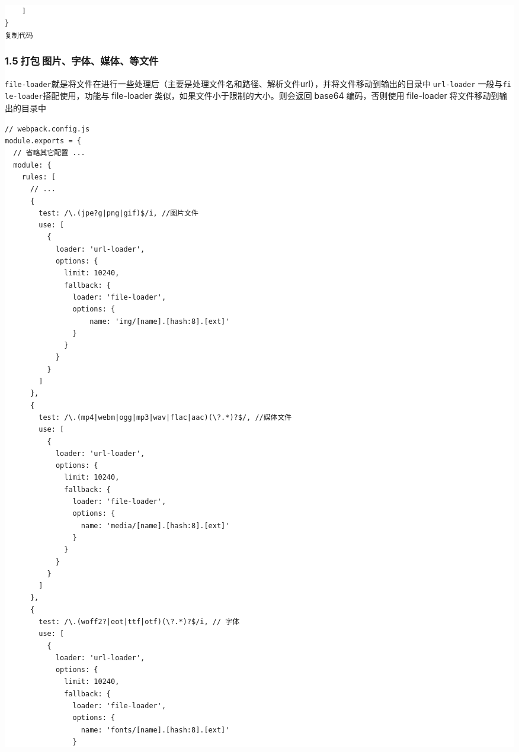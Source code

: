 ```
    ]
}
复制代码
```

### 1.5 打包 图片、字体、媒体、等文件

`file-loader`就是将文件在进行一些处理后（主要是处理文件名和路径、解析文件url），并将文件移动到输出的目录中
 `url-loader` 一般与`file-loader`搭配使用，功能与 file-loader 类似，如果文件小于限制的大小。则会返回 base64 编码，否则使用 file-loader 将文件移动到输出的目录中

```
// webpack.config.js
module.exports = {
  // 省略其它配置 ...
  module: {
    rules: [
      // ...
      {
        test: /\.(jpe?g|png|gif)$/i, //图片文件
        use: [
          {
            loader: 'url-loader',
            options: {
              limit: 10240,
              fallback: {
                loader: 'file-loader',
                options: {
                    name: 'img/[name].[hash:8].[ext]'
                }
              }
            }
          }
        ]
      },
      {
        test: /\.(mp4|webm|ogg|mp3|wav|flac|aac)(\?.*)?$/, //媒体文件
        use: [
          {
            loader: 'url-loader',
            options: {
              limit: 10240,
              fallback: {
                loader: 'file-loader',
                options: {
                  name: 'media/[name].[hash:8].[ext]'
                }
              }
            }
          }
        ]
      },
      {
        test: /\.(woff2?|eot|ttf|otf)(\?.*)?$/i, // 字体
        use: [
          {
            loader: 'url-loader',
            options: {
              limit: 10240,
              fallback: {
                loader: 'file-loader',
                options: {
                  name: 'fonts/[name].[hash:8].[ext]'
                }
```